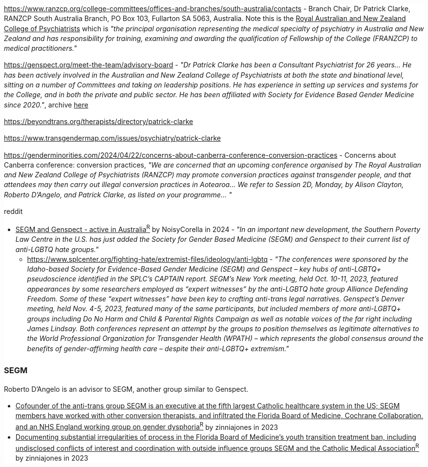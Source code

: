 https://www.ranzcp.org/college-committees/offices-and-branches/south-australia/contacts - Branch Chair, Dr Patrick Clarke, RANZCP South Australia Branch, PO Box 103, Fullarton SA 5063, Australia. Note this is the [Royal Australian and New Zealand College of Psychiatrists](https://en.wikipedia.org/wiki/Royal_Australian_and_New_Zealand_College_of_Psychiatrists) which is *"the principal organisation representing the medical specialty of psychiatry in Australia and New Zealand and has responsibility for training, examining and awarding the qualification of Fellowship of the College (FRANZCP) to medical practitioners."*

https://genspect.org/meet-the-team/advisory-board - *"Dr Patrick Clarke has been a Consultant Psychiatrist for 26 years... He has been actively involved in the Australian and New Zealand College of Psychiatrists at both the state and binational level, sitting on a number of Committees and taking on leadership positions. He has experience in setting up services and systems for the College, and in both the private and public sector. He has been affiliated with Society for Evidence Based Gender Medicine since 2020."*, archive [here](https://archive.is/Lj36Y#selection-1073.0-1073.17)

https://beyondtrans.org/therapists/directory/patrick-clarke

https://www.transgendermap.com/issues/psychiatry/patrick-clarke

https://genderminorities.com/2024/04/22/concerns-about-canberra-conference-conversion-practices - Concerns about Canberra conference: conversion practices, *"We are concerned that an upcoming conference organised by The Royal Australian and New Zealand College of Psychiatrists (RANZCP) may promote conversion practices against transgender people, and that attendees may then carry out illegal conversion practices in Aotearoa... We refer to Session 2D, Monday, by Alison Clayton, Roberto D’Angelo, and Patrick Clarke, as listed on your programme... "*

reddit

* [SEGM and Genspect - active in Australia<sup>R</sup>](https://www.reddit.com/r/transgenderau/comments/1d8w5ly/segm_and_genspect_active_in_australia/) by NoisyCorella in 2024 - *"In an important new development, the Southern Poverty Law Centre in the U.S. has just added the Society for Gender Based Medicine (SEGM) and Genspect to their current list of anti-LGBTQ hate groups."*
    * https://www.splcenter.org/fighting-hate/extremist-files/ideology/anti-lgbtq - *"The conferences were sponsored by the Idaho-based Society for Evidence-Based Gender Medicine (SEGM) and Genspect – key hubs of anti-LGBTQ+ pseudoscience identified in the SPLC’s CAPTAIN report. SEGM’s New York meeting, held Oct. 10-11, 2023, featured appearances by some researchers employed as “expert witnesses” by the anti-LGBTQ hate group Alliance Defending Freedom. Some of these “expert witnesses” have been key to crafting anti-trans legal narratives. Genspect’s Denver meeting, held Nov. 4-5, 2023, featured many of the same participants, but included members of more anti-LGBTQ+ groups including Do No Harm and Child & Parental Rights Campaign as well as notable voices of the far right including James Lindsay. Both conferences represent an attempt by the groups to position themselves as legitimate alternatives to the World Professional Organization for Transgender Health (WPATH) – which represents the global consensus around the benefits of gender-affirming health care – despite their anti-LGBTQ+ extremism."*

### SEGM

Roberto D’Angelo is an advisor to SEGM, another group similar to Genspect.

* [Cofounder of the anti-trans group SEGM is an executive at the fifth largest Catholic healthcare system in the US; SEGM members have worked with other conversion therapists, and infiltrated the Florida Board of Medicine, Cochrane Collaboration, and an NHS England working group on gender dysphoria<sup>R</sup>](https://www.reddit.com/r/transgender/comments/109jbl3/cofounder_of_the_antitrans_group_segm_is_an/) by zinniajones in 2023
* [Documenting substantial irregularities of process in the Florida Board of Medicine’s youth transition treatment ban, including undisclosed conflicts of interest and coordination with outside influence groups SEGM and the Catholic Medical Association<sup>R</sup>](https://www.reddit.com/r/transgender/comments/zbvqxd/documenting_substantial_irregularities_of_process/) by zinniajones in 2023
